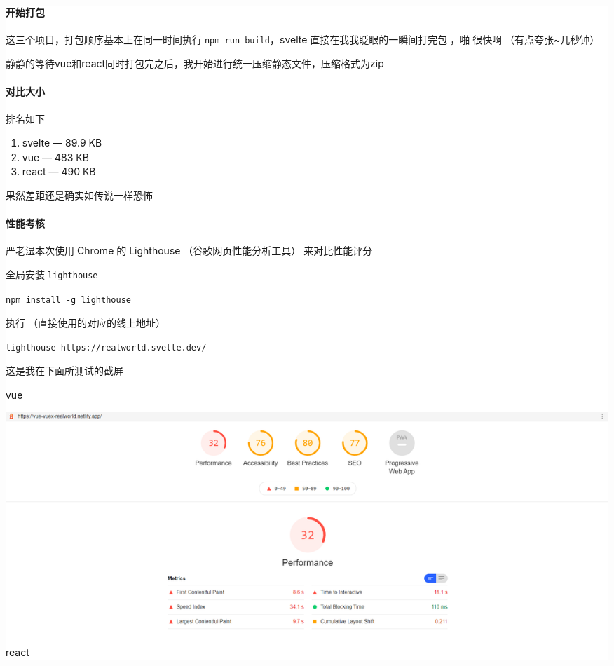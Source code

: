 
#### 开始打包

这三个项目，打包顺序基本上在同一时间执行 `npm run build`，svelte 直接在我我眨眼的一瞬间打完包 ，啪 很快啊 （有点夸张~几秒钟）

静静的等待vue和react同时打包完之后，我开始进行统一压缩静态文件，压缩格式为zip



#### 对比大小

排名如下

1. svelte   —  89.9 KB
2. vue       —  483 KB
3. react     —  490 KB

果然差距还是确实如传说一样恐怖



#### 性能考核

严老湿本次使用 Chrome 的 Lighthouse （谷歌网页性能分析工具） 来对比性能评分 

全局安装 `lighthouse`

```shell
npm install -g lighthouse
```

执行 （直接使用的对应的线上地址）

```shell
lighthouse https://realworld.svelte.dev/
```

这是我在下面所测试的截屏

vue 

![](./image-20201203171006602.png)

react
